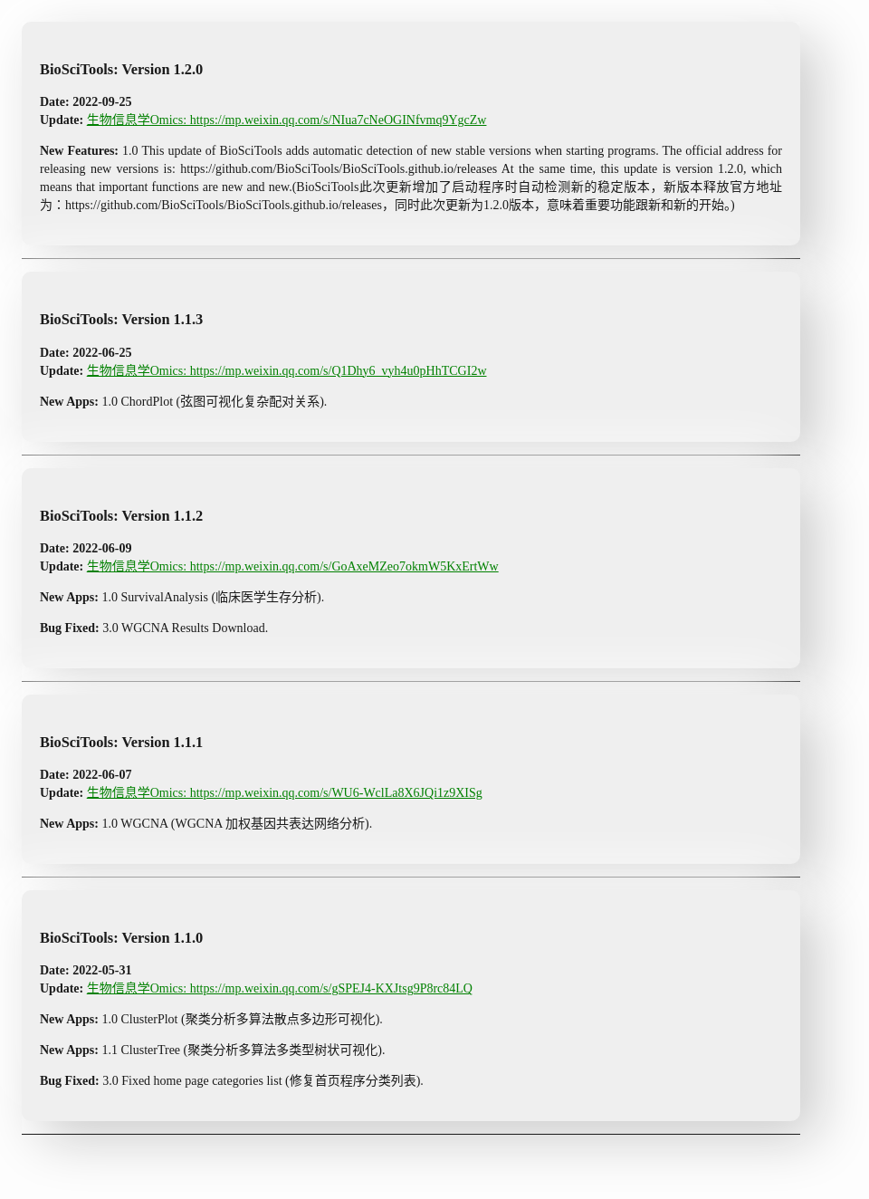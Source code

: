   <div style="border-radius: 10px; background: #efefef; box-shadow:  20px 20px 60px #cdcdcd, -20px -20px 60px #ffffff; padding: 20px; line-height: 20px; font-family: 'SimHei'; font-size: 14px; text-align: justify;">
    <h3>BioSciTools: Version 1.2.0</h3>
    <b>Date: 2022-09-25</b> <br />
    <b>Update:</b> <a href="https://mp.weixin.qq.com/s/NIua7cNeOGINfvmq9YgcZw" style="color: #008000">生物信息学Omics: https://mp.weixin.qq.com/s/NIua7cNeOGINfvmq9YgcZw</a> <br />
    <p><b>New Features:</b> 1.0 This update of BioSciTools adds automatic detection of new stable versions when starting programs. The official address for releasing new versions is: https://github.com/BioSciTools/BioSciTools.github.io/releases At the same time, this update is version 1.2.0, which means that important functions are new and new.(BioSciTools此次更新增加了启动程序时自动检测新的稳定版本，新版本释放官方地址为：https://github.com/BioSciTools/BioSciTools.github.io/releases，同时此次更新为1.2.0版本，意味着重要功能跟新和新的开始。) </p>
  </div>
  <hr />

  <div style="border-radius: 10px; background: #efefef; box-shadow:  20px 20px 60px #cdcdcd, -20px -20px 60px #ffffff; padding: 20px; line-height: 20px; font-family: 'SimHei'; font-size: 14px; text-align: justify;">
    <h3>BioSciTools: Version 1.1.3</h3>
    <b>Date: 2022-06-25</b> <br />
    <b>Update:</b> <a href="https://mp.weixin.qq.com/s/Q1Dhy6_vyh4u0pHhTCGI2w" style="color: #008000">生物信息学Omics: https://mp.weixin.qq.com/s/Q1Dhy6_vyh4u0pHhTCGI2w</a> <br />
    <p><b>New Apps:</b> 1.0 ChordPlot (弦图可视化复杂配对关系). </p>
  </div>
  <hr />

  <div style="border-radius: 10px; background: #efefef; box-shadow:  20px 20px 60px #cdcdcd, -20px -20px 60px #ffffff; padding: 20px; line-height: 20px; font-family: 'SimHei'; font-size: 14px; text-align: justify;">
    <h3>BioSciTools: Version 1.1.2</h3>
    <b>Date: 2022-06-09</b> <br />
    <b>Update:</b> <a href="https://mp.weixin.qq.com/s/GoAxeMZeo7okmW5KxErtWw" style="color: #008000">生物信息学Omics: https://mp.weixin.qq.com/s/GoAxeMZeo7okmW5KxErtWw</a> <br />
    <p><b>New Apps:</b> 1.0 SurvivalAnalysis (临床医学生存分析). </p>
    <p><b>Bug Fixed:</b> 3.0 WGCNA Results Download. </p>
  </div>
  <hr />

  <div style="border-radius: 10px; background: #efefef; box-shadow:  20px 20px 60px #cdcdcd, -20px -20px 60px #ffffff; padding: 20px; line-height: 20px; font-family: 'SimHei'; font-size: 14px; text-align: justify;">
    <h3>BioSciTools: Version 1.1.1</h3>
    <b>Date: 2022-06-07</b> <br />
    <b>Update:</b> <a href="https://mp.weixin.qq.com/s/WU6-WclLa8X6JQi1z9XISg" style="color: #008000">生物信息学Omics: https://mp.weixin.qq.com/s/WU6-WclLa8X6JQi1z9XISg</a> <br />
    <p><b>New Apps:</b> 1.0 WGCNA (WGCNA 加权基因共表达网络分析). </p>
  </div>
  <hr />

  <div style="border-radius: 10px; background: #efefef; box-shadow:  20px 20px 60px #cdcdcd, -20px -20px 60px #ffffff; padding: 20px; line-height: 20px; font-family: 'SimHei'; font-size: 14px; text-align: justify;">
    <h3>BioSciTools: Version 1.1.0</h3>
    <b>Date: 2022-05-31</b> <br />
    <b>Update:</b> <a href="https://mp.weixin.qq.com/s/gSPEJ4-KXJtsg9P8rc84LQ" style="color: #008000">生物信息学Omics: https://mp.weixin.qq.com/s/gSPEJ4-KXJtsg9P8rc84LQ</a> <br />
    <p><b>New Apps:</b> 1.0 ClusterPlot (聚类分析多算法散点多边形可视化). </p>
    <p><b>New Apps:</b> 1.1 ClusterTree (聚类分析多算法多类型树状可视化). </p>
    <p><b>Bug Fixed:</b> 3.0 Fixed home page categories list (修复首页程序分类列表). </p>
  </div>
  <hr />
